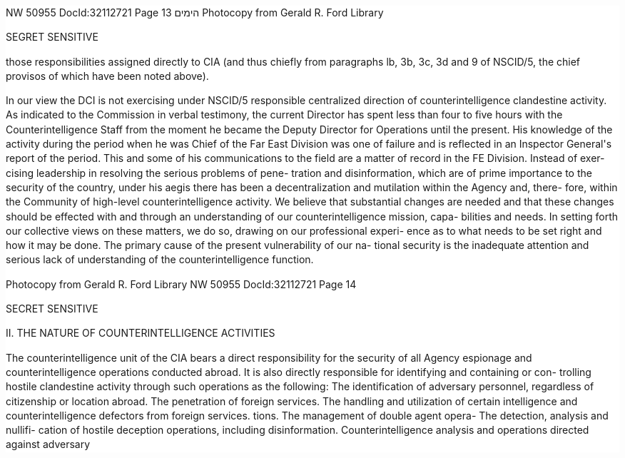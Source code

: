 NW 50955 DocId:32112721 Page 13
הימים
Photocopy
from
Gerald R. Ford Library

SEGRET SENSITIVE

those responsibilities assigned directly to CIA (and thus
chiefly from paragraphs lb, 3b, 3c, 3d and 9 of NSCID/5, the
chief provisos of which have been noted above).

In our view the DCI is not exercising under NSCID/5
responsible centralized direction of counterintelligence
clandestine activity. As indicated to the Commission in
verbal testimony, the current Director has spent less than
four to five hours with the Counterintelligence Staff from
the moment he became the Deputy Director for Operations
until the present. His knowledge of the activity during the
period when he was Chief of the Far East Division was one of
failure and is reflected in an Inspector General's report of
the period. This and some of his communications to the field
are a matter of record in the FE Division. Instead of exer-
cising leadership in resolving the serious problems of pene-
tration and disinformation, which are of prime importance to
the security of the country, under his aegis there has been a
decentralization and mutilation within the Agency and, there-
fore, within the Community of high-level counterintelligence
activity. We believe that substantial changes are needed
and that these changes should be effected with and through
an understanding of our counterintelligence mission, capa-
bilities and needs. In setting forth our collective views on
these matters, we do so, drawing on our professional experi-
ence as to what needs to be set right and how it may be done.
The primary cause of the present vulnerability of our na-
tional security is the inadequate attention and serious lack
of understanding of the counterintelligence function.

Photocopy
from
Gerald R. Ford Library
NW 50955 DocId:32112721 Page 14

SECRET SENSITIVE

II. THE NATURE OF COUNTERINTELLIGENCE ACTIVITIES

The counterintelligence unit of the CIA bears a direct
responsibility for the security of all Agency espionage and
counterintelligence operations conducted abroad. It is also
directly responsible for identifying and containing or con-
trolling hostile clandestine activity through such operations
as the following:
The identification of adversary
personnel, regardless of citizenship or
location abroad.
The penetration of foreign services.
The handling and utilization of
certain intelligence and counterintelligence
defectors from foreign services.
tions.
The management of double agent opera-
The detection, analysis and nullifi-
cation of hostile deception operations,
including disinformation.
Counterintelligence analysis and
operations directed against adversary